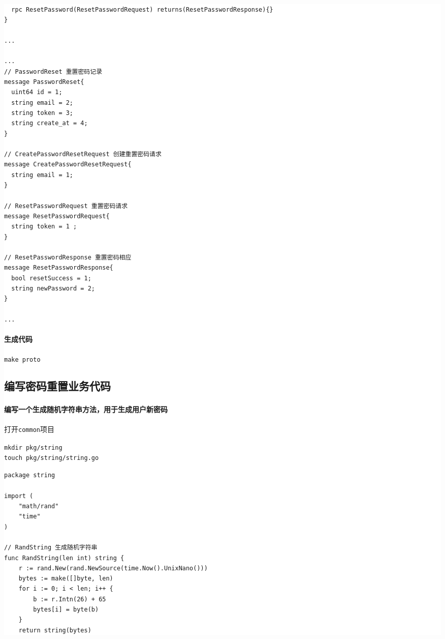 ```
  rpc ResetPassword(ResetPasswordRequest) returns(ResetPasswordResponse){}
}

...

...
// PasswordReset 重置密码记录
message PasswordReset{
  uint64 id = 1;
  string email = 2;
  string token = 3;
  string create_at = 4;
}

// CreatePasswordResetRequest 创建重置密码请求
message CreatePasswordResetRequest{
  string email = 1;
}

// ResetPasswordRequest 重置密码请求
message ResetPasswordRequest{
  string token = 1 ;
}

// ResetPasswordResponse 重置密码相应
message ResetPasswordResponse{
  bool resetSuccess = 1;
  string newPassword = 2;
}

...
```

#### 生成代码
```
make proto
```

## 编写密码重置业务代码

#### 编写一个生成随机字符串方法，用于生成用户新密码
打开`common`项目
```
mkdir pkg/string
touch pkg/string/string.go
```
```
package string

import (
	"math/rand"
	"time"
)

// RandString 生成随机字符串
func RandString(len int) string {
	r := rand.New(rand.NewSource(time.Now().UnixNano()))
	bytes := make([]byte, len)
	for i := 0; i < len; i++ {
		b := r.Intn(26) + 65
		bytes[i] = byte(b)
	}
	return string(bytes)
```